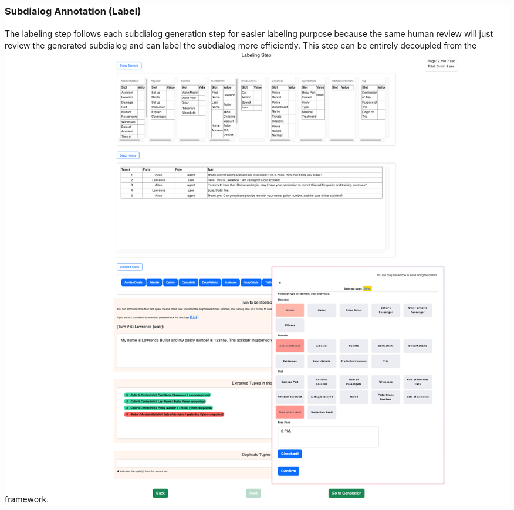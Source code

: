 ### Subdialog Annotation (Label)
The labeling step follows each subdialog generation step for easier labeling purpose because the same human review will just review the generated subdialog and can label the subdialog more efficiently. This step can be entirely decoupled from the framework.
<img src="img/labeling.png" alt="labeling step" width="700"/>
